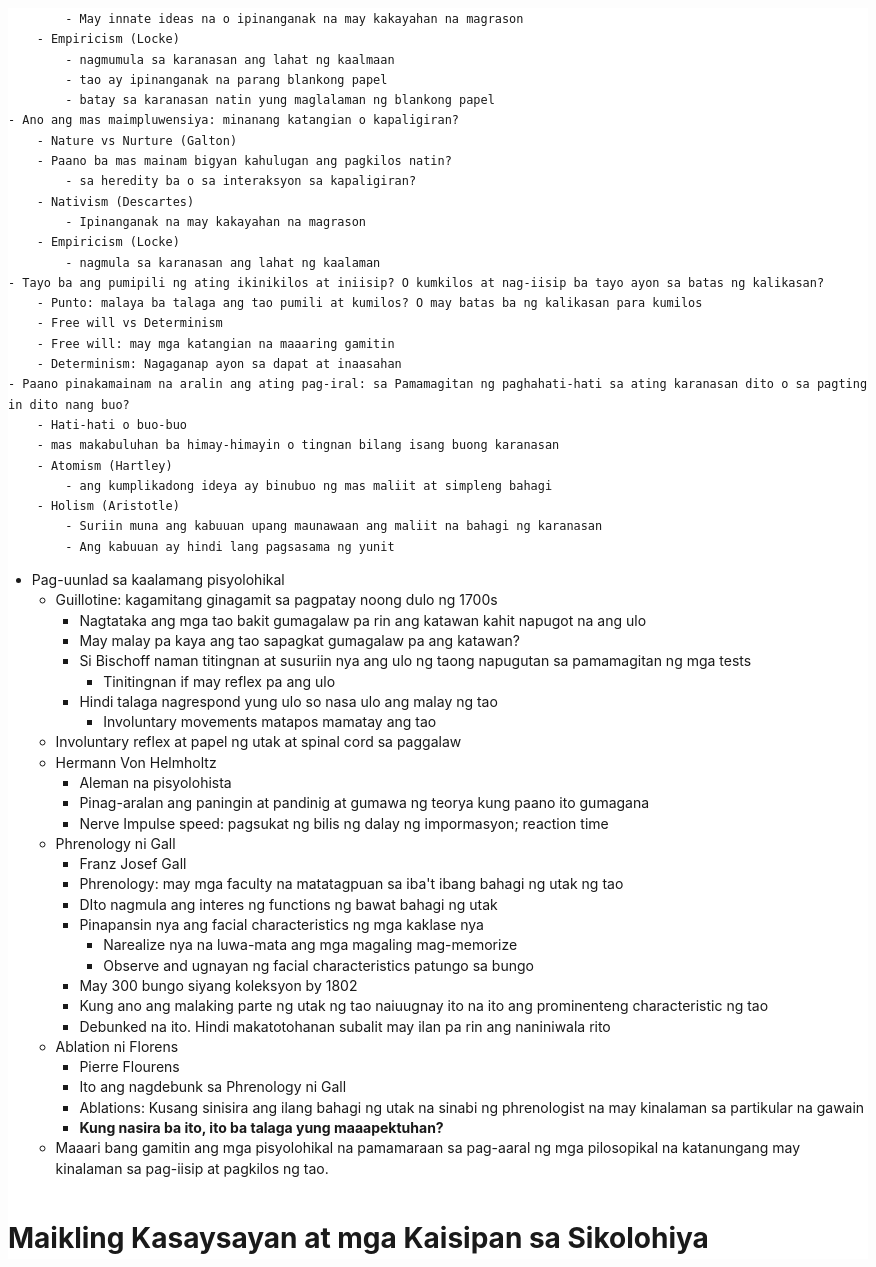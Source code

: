 			- May innate ideas na o ipinanganak na may kakayahan na magrason
		- Empiricism (Locke)
			- nagmumula sa karanasan ang lahat ng kaalmaan
			- tao ay ipinanganak na parang blankong papel
			- batay sa karanasan natin yung maglalaman ng blankong papel
	- Ano ang mas maimpluwensiya: minanang katangian o kapaligiran?
		- Nature vs Nurture (Galton)
		- Paano ba mas mainam bigyan kahulugan ang pagkilos natin?
			- sa heredity ba o sa interaksyon sa kapaligiran?
		- Nativism (Descartes)
			- Ipinanganak na may kakayahan na magrason
		- Empiricism (Locke)
			- nagmula sa karanasan ang lahat ng kaalaman
	- Tayo ba ang pumipili ng ating ikinikilos at iniisip? O kumkilos at nag-iisip ba tayo ayon sa batas ng kalikasan?
		- Punto: malaya ba talaga ang tao pumili at kumilos? O may batas ba ng kalikasan para kumilos
		- Free will vs Determinism
		- Free will: may mga katangian na maaaring gamitin
		- Determinism: Nagaganap ayon sa dapat at inaasahan
	- Paano pinakamainam na aralin ang ating pag-iral: sa Pamamagitan ng paghahati-hati sa ating karanasan dito o sa pagtingin dito nang buo?
		- Hati-hati o buo-buo
		- mas makabuluhan ba himay-himayin o tingnan bilang isang buong karanasan
		- Atomism (Hartley)
			- ang kumplikadong ideya ay binubuo ng mas maliit at simpleng bahagi
		- Holism (Aristotle)
			- Suriin muna ang kabuuan upang maunawaan ang maliit na bahagi ng karanasan
			- Ang kabuuan ay hindi lang pagsasama ng yunit
- Pag-uunlad sa kaalamang pisyolohikal
	- Guillotine: kagamitang ginagamit sa pagpatay noong dulo ng 1700s
		- Nagtataka ang mga tao bakit gumagalaw pa rin ang katawan kahit napugot na ang ulo
		- May malay pa kaya ang tao sapagkat gumagalaw pa ang katawan?
		-  Si Bischoff naman titingnan at susuriin nya ang ulo ng taong napugutan sa pamamagitan ng mga tests
			- Tinitingnan if may reflex pa ang ulo
		- Hindi talaga nagrespond yung ulo so nasa ulo ang malay ng tao
			- Involuntary movements matapos mamatay ang tao
	- Involuntary reflex at papel ng utak at spinal cord sa paggalaw
	- Hermann Von Helmholtz
		- Aleman na pisyolohista
		- Pinag-aralan ang paningin at pandinig at gumawa ng teorya kung paano ito gumagana
		- Nerve Impulse speed: pagsukat ng bilis ng dalay ng impormasyon; reaction time
	- Phrenology ni Gall
		- Franz Josef Gall
		- Phrenology: may mga faculty na matatagpuan sa iba't ibang bahagi ng utak ng tao
		- DIto nagmula ang interes ng functions ng bawat bahagi ng utak
		- Pinapansin nya ang facial characteristics ng mga kaklase nya
			- Narealize nya na luwa-mata ang mga magaling mag-memorize
			- Observe and ugnayan ng facial characteristics patungo sa bungo
		- May 300 bungo siyang koleksyon by 1802
		- Kung ano ang malaking parte ng utak ng tao naiuugnay ito na ito ang prominenteng characteristic ng tao
		- Debunked na ito. Hindi makatotohanan subalit may ilan pa rin ang naniniwala rito
	- Ablation ni Florens
		- Pierre Flourens
		- Ito ang nagdebunk sa Phrenology ni Gall
		- Ablations: Kusang sinisira ang ilang bahagi ng utak na sinabi ng phrenologist na may kinalaman sa partikular na gawain
		- **Kung nasira ba ito, ito ba talaga yung maaapektuhan?**
	- Maaari bang gamitin ang mga pisyolohikal na pamamaraan sa pag-aaral ng mga pilosopikal na katanungang may kinalaman sa pag-iisip at pagkilos ng tao.
# Maikling Kasaysayan at mga Kaisipan sa Sikolohiya